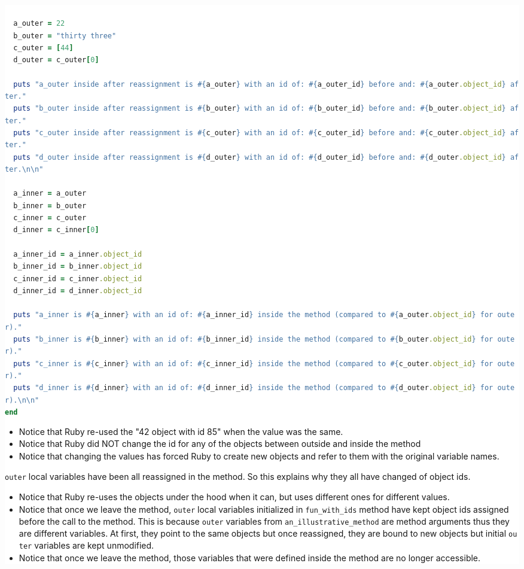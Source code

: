 ```ruby

  a_outer = 22
  b_outer = "thirty three"
  c_outer = [44]
  d_outer = c_outer[0]

  puts "a_outer inside after reassignment is #{a_outer} with an id of: #{a_outer_id} before and: #{a_outer.object_id} after."
  puts "b_outer inside after reassignment is #{b_outer} with an id of: #{b_outer_id} before and: #{b_outer.object_id} after."
  puts "c_outer inside after reassignment is #{c_outer} with an id of: #{c_outer_id} before and: #{c_outer.object_id} after."
  puts "d_outer inside after reassignment is #{d_outer} with an id of: #{d_outer_id} before and: #{d_outer.object_id} after.\n\n"

  a_inner = a_outer
  b_inner = b_outer
  c_inner = c_outer
  d_inner = c_inner[0]

  a_inner_id = a_inner.object_id
  b_inner_id = b_inner.object_id
  c_inner_id = c_inner.object_id
  d_inner_id = d_inner.object_id

  puts "a_inner is #{a_inner} with an id of: #{a_inner_id} inside the method (compared to #{a_outer.object_id} for outer)."
  puts "b_inner is #{b_inner} with an id of: #{b_inner_id} inside the method (compared to #{b_outer.object_id} for outer)."
  puts "c_inner is #{c_inner} with an id of: #{c_inner_id} inside the method (compared to #{c_outer.object_id} for outer)."
  puts "d_inner is #{d_inner} with an id of: #{d_inner_id} inside the method (compared to #{d_outer.object_id} for outer).\n\n"
end
```

- Notice that Ruby re-used the "42 object with id 85" when the value was the same.
- Notice that Ruby did NOT change the id for any of the objects between outside and inside the method
- Notice that changing the values has forced Ruby to create new objects and refer to them with the original variable names.

`outer` local variables have been all reassigned in the method. So this explains why they all have changed of object ids.

- Notice that Ruby re-uses the objects under the hood when it can, but uses different ones for different values.
- Notice that once we leave the method, `outer` local variables initialized in `fun_with_ids` method have kept object ids assigned before the call to the method. This is because `outer` variables from `an_illustrative_method` are method arguments thus they are different variables. At first, they point to the same objects but once reassigned, they are bound to new objects but initial `outer` variables are kept unmodified. 
- Notice that once we leave the method, those variables that were defined inside the method are no longer accessible.

